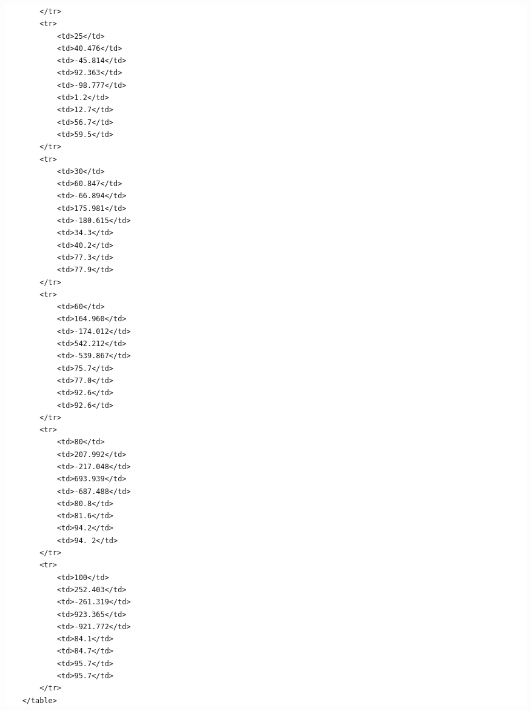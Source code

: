 ```{list-table} Degradation of input current of operational amplifiers.
        </tr>
        <tr>
            <td>25</td>
            <td>40.476</td>
            <td>-45.814</td>
            <td>92.363</td>
            <td>-98.777</td>
            <td>1.2</td>
            <td>12.7</td>
            <td>56.7</td>
            <td>59.5</td>
        </tr>
        <tr>
            <td>30</td>
            <td>60.847</td>
            <td>-66.894</td>
            <td>175.981</td>
            <td>-180.615</td>
            <td>34.3</td>
            <td>40.2</td>
            <td>77.3</td>
            <td>77.9</td>
        </tr>
        <tr>
            <td>60</td>
            <td>164.960</td>
            <td>-174.012</td>
            <td>542.212</td>
            <td>-539.867</td>
            <td>75.7</td>
            <td>77.0</td>
            <td>92.6</td>
            <td>92.6</td>
        </tr>
        <tr>
            <td>80</td>
            <td>207.992</td>
            <td>-217.048</td>
            <td>693.939</td>
            <td>-687.488</td>
            <td>80.8</td>
            <td>81.6</td>
            <td>94.2</td>
            <td>94. 2</td>
        </tr>
        <tr>
            <td>100</td>
            <td>252.403</td>
            <td>-261.319</td>
            <td>923.365</td>
            <td>-921.772</td>
            <td>84.1</td>
            <td>84.7</td>
            <td>95.7</td>
            <td>95.7</td>
        </tr>
    </table>
```

